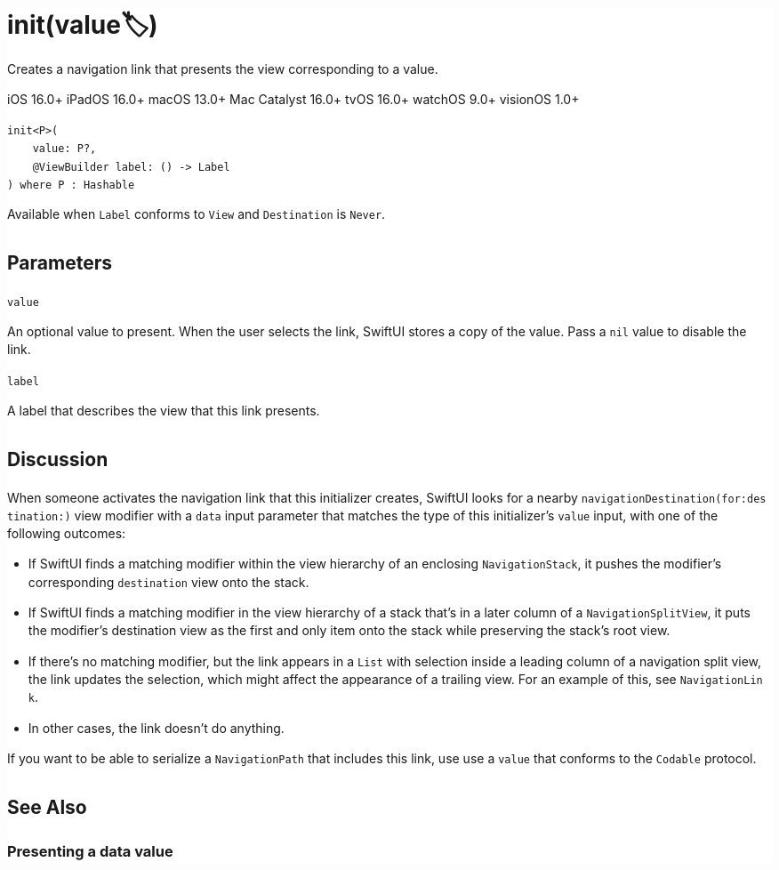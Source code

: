 # init(value:label:)

Creates a navigation link that presents the view corresponding to a value.

iOS 16.0+  iPadOS 16.0+  macOS 13.0+  Mac Catalyst 16.0+  tvOS 16.0+  watchOS
9.0+  visionOS 1.0+

    
    
    init<P>(
        value: P?,
        @ViewBuilder label: () -> Label
    ) where P : Hashable

Available when `Label` conforms to `View` and `Destination` is `Never`.

##  Parameters

`value`

    

An optional value to present. When the user selects the link, SwiftUI stores a
copy of the value. Pass a `nil` value to disable the link.

`label`

    

A label that describes the view that this link presents.

## Discussion

When someone activates the navigation link that this initializer creates,
SwiftUI looks for a nearby `navigationDestination(for:destination:)` view
modifier with a `data` input parameter that matches the type of this
initializer’s `value` input, with one of the following outcomes:

  * If SwiftUI finds a matching modifier within the view hierarchy of an enclosing `NavigationStack`, it pushes the modifier’s corresponding `destination` view onto the stack.

  * If SwiftUI finds a matching modifier in the view hierarchy of a stack that’s in a later column of a `NavigationSplitView`, it puts the modifier’s destination view as the first and only item onto the stack while preserving the stack’s root view.

  * If there’s no matching modifier, but the link appears in a `List` with selection inside a leading column of a navigation split view, the link updates the selection, which might affect the appearance of a trailing view. For an example of this, see `NavigationLink`.

  * In other cases, the link doesn’t do anything.

If you want to be able to serialize a `NavigationPath` that includes this
link, use use a `value` that conforms to the `Codable` protocol.

## See Also

### Presenting a data value
